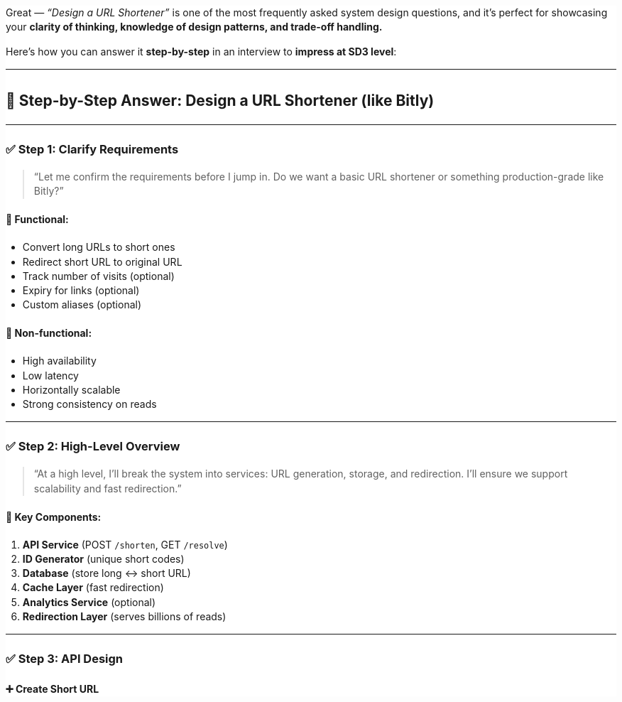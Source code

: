 Great — *“Design a URL Shortener”* is one of the most frequently asked system design questions, and it’s perfect for showcasing your **clarity of thinking, knowledge of design patterns, and trade-off handling.**

Here’s how you can answer it **step-by-step** in an interview to **impress at SD3 level**:

---

## 🧠 Step-by-Step Answer: **Design a URL Shortener (like Bitly)**

---

### ✅ Step 1: Clarify Requirements

> “Let me confirm the requirements before I jump in. Do we want a basic URL shortener or something production-grade like Bitly?”

#### 📌 Functional:

* Convert long URLs to short ones
* Redirect short URL to original URL
* Track number of visits (optional)
* Expiry for links (optional)
* Custom aliases (optional)

#### 📌 Non-functional:

* High availability
* Low latency
* Horizontally scalable
* Strong consistency on reads

---

### ✅ Step 2: High-Level Overview

> “At a high level, I’ll break the system into services: URL generation, storage, and redirection. I’ll ensure we support scalability and fast redirection.”

#### 🧱 Key Components:

1. **API Service** (POST `/shorten`, GET `/resolve`)
2. **ID Generator** (unique short codes)
3. **Database** (store long ↔ short URL)
4. **Cache Layer** (fast redirection)
5. **Analytics Service** (optional)
6. **Redirection Layer** (serves billions of reads)

---

### ✅ Step 3: API Design

#### ➕ Create Short URL
